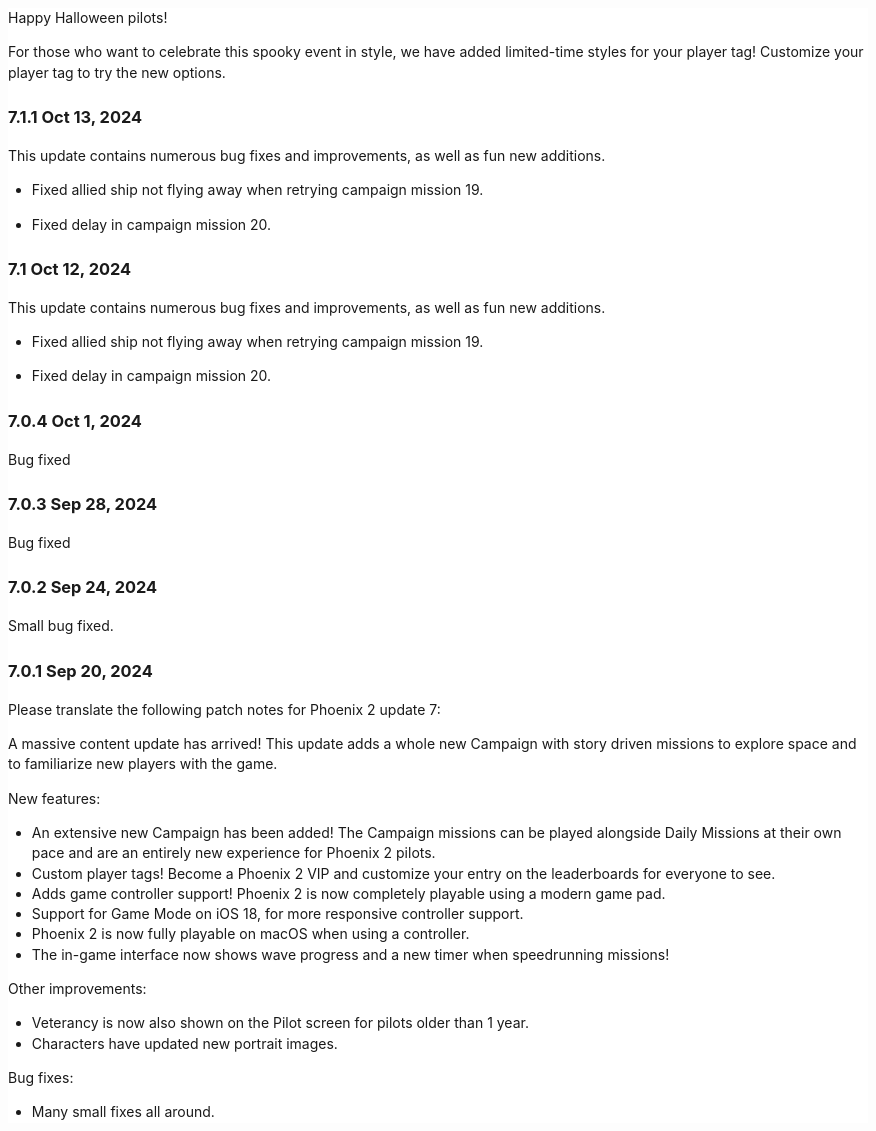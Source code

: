Happy Halloween pilots!

For those who want to celebrate this spooky event in style, we have added limited-time styles for your player tag! Customize your player tag to try the new options.

### 7.1.1 Oct 13, 2024

This update contains numerous bug fixes and improvements, as well as fun new additions.

* Fixed allied ship not flying away when retrying campaign mission 19.

* Fixed delay in campaign mission 20.

### 7.1 Oct 12, 2024

This update contains numerous bug fixes and improvements, as well as fun new additions.

* Fixed allied ship not flying away when retrying campaign mission 19.

* Fixed delay in campaign mission 20.

### 7.0.4 Oct 1, 2024

Bug fixed

### 7.0.3 Sep 28, 2024

Bug fixed

### 7.0.2 Sep 24, 2024

Small bug fixed.

### 7.0.1 Sep 20, 2024

Please translate the following patch notes for Phoenix 2 update 7:

A massive content update has arrived! This update adds a whole new Campaign with story driven missions to explore space and to familiarize new players with the game.

New features:
- An extensive new Campaign has been added! The Campaign missions can be played alongside Daily Missions at their own pace and are an entirely new experience for Phoenix 2 pilots.
- Custom player tags! Become a Phoenix 2 VIP and customize your entry on the leaderboards for everyone to see.
- Adds game controller support! Phoenix 2 is now completely playable using a modern game pad.
- Support for Game Mode on iOS 18, for more responsive controller support.
- Phoenix 2 is now fully playable on macOS when using a controller.
- The in-game interface now shows wave progress and a new timer when speedrunning missions!

Other improvements:
- Veterancy is now also shown on the Pilot screen for pilots older than 1 year.
- Characters have updated new portrait images.

Bug fixes:
- Many small fixes all around.
